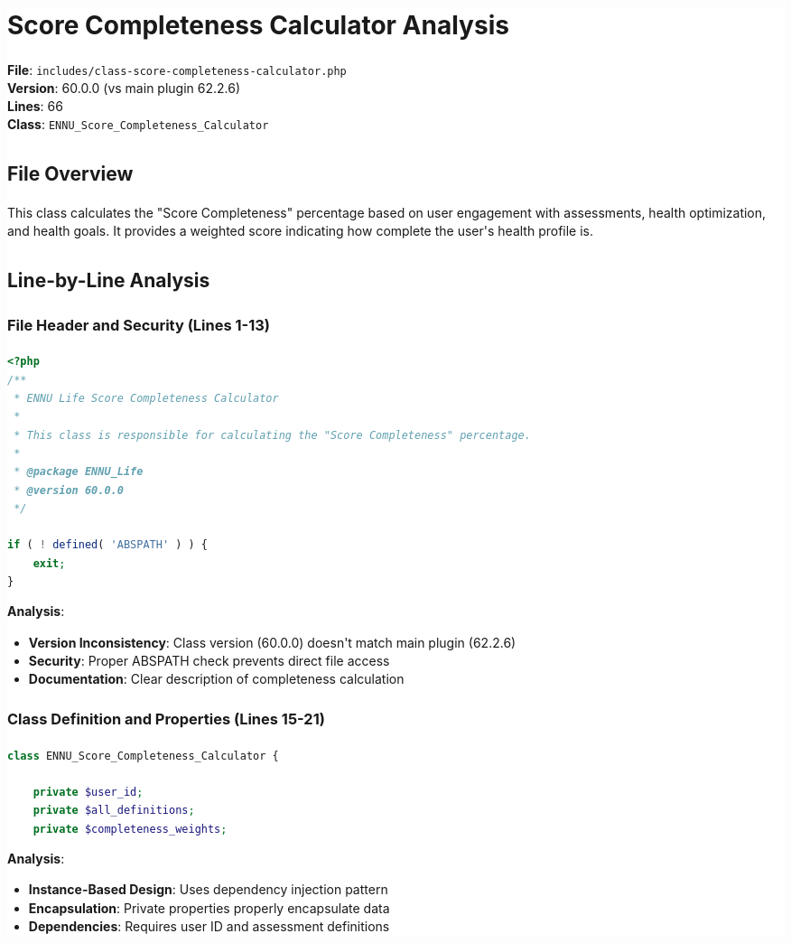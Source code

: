 # Score Completeness Calculator Analysis

**File**: `includes/class-score-completeness-calculator.php`  
**Version**: 60.0.0 (vs main plugin 62.2.6)  
**Lines**: 66  
**Class**: `ENNU_Score_Completeness_Calculator`

## File Overview

This class calculates the "Score Completeness" percentage based on user engagement with assessments, health optimization, and health goals. It provides a weighted score indicating how complete the user's health profile is.

## Line-by-Line Analysis

### File Header and Security (Lines 1-13)
```php
<?php
/**
 * ENNU Life Score Completeness Calculator
 *
 * This class is responsible for calculating the "Score Completeness" percentage.
 *
 * @package ENNU_Life
 * @version 60.0.0
 */

if ( ! defined( 'ABSPATH' ) ) {
	exit;
}
```

**Analysis**:
- **Version Inconsistency**: Class version (60.0.0) doesn't match main plugin (62.2.6)
- **Security**: Proper ABSPATH check prevents direct file access
- **Documentation**: Clear description of completeness calculation

### Class Definition and Properties (Lines 15-21)
```php
class ENNU_Score_Completeness_Calculator {

    private $user_id;
    private $all_definitions;
    private $completeness_weights;
```

**Analysis**:
- **Instance-Based Design**: Uses dependency injection pattern
- **Encapsulation**: Private properties properly encapsulate data
- **Dependencies**: Requires user ID and assessment definitions
